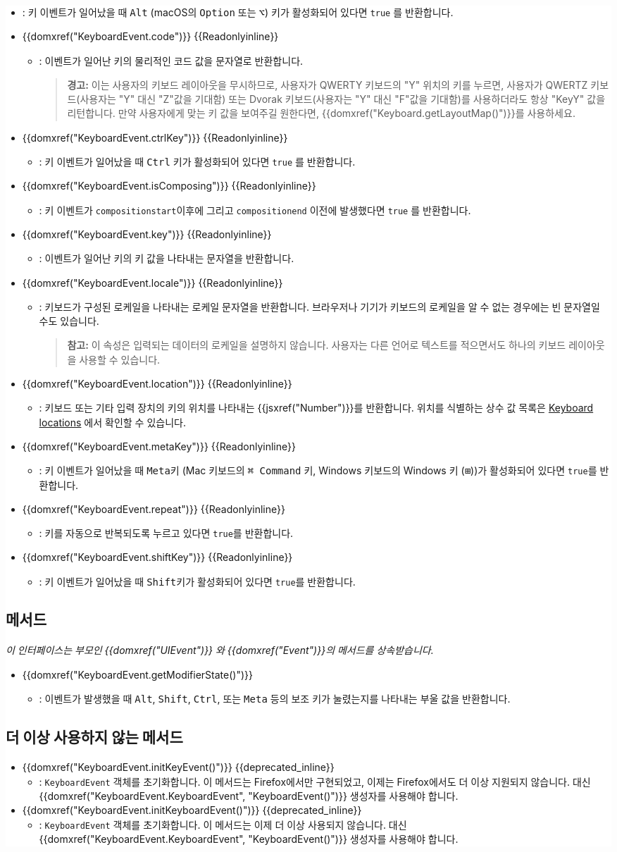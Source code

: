   - : 키 이벤트가 일어났을 때 <kbd>Alt</kbd> (macOS의 <kbd>Option</kbd> 또는 <kbd>⌥</kbd>) 키가 활성화되어 있다면 `true` 를 반환합니다.

- {{domxref("KeyboardEvent.code")}} {{Readonlyinline}}

  - : 이벤트가 일어난 키의 물리적인 코드 값을 문자열로 반환합니다.

    > **경고:** 이는 사용자의 키보드 레이아웃을 무시하므로, 사용자가 QWERTY 키보드의 "Y" 위치의 키를 누르면, 사용자가 QWERTZ 키보드(사용자는 "Y" 대신 "Z"값을 기대함) 또는 Dvorak 키보드(사용자는 "Y" 대신 "F"값을 기대함)를 사용하더라도 항상 "KeyY" 값을 리턴합니다. 만약 사용자에게 맞는 키 값을 보여주길 원한다면, {{domxref("Keyboard.getLayoutMap()")}}를 사용하세요.

- {{domxref("KeyboardEvent.ctrlKey")}} {{Readonlyinline}}

  - : 키 이벤트가 일어났을 때 <kbd>Ctrl</kbd> 키가 활성화되어 있다면 `true` 를 반환합니다.

- {{domxref("KeyboardEvent.isComposing")}} {{Readonlyinline}}

  - : 키 이벤트가 `compositionstart`이후에 그리고 `compositionend` 이전에 발생했다면 `true` 를 반환합니다.

- {{domxref("KeyboardEvent.key")}} {{Readonlyinline}}
  - : 이벤트가 일어난 키의 키 값을 나타내는 문자열을 반환합니다.

- {{domxref("KeyboardEvent.locale")}} {{Readonlyinline}}

  - : 키보드가 구성된 로케일을 나타내는 로케일 문자열을 반환합니다. 브라우저나 기기가 키보드의 로케일을 알 수 없는 경우에는 빈 문자열일 수도 있습니다.

    > **참고:** 이 속성은 입력되는 데이터의 로케일을 설명하지 않습니다. 사용자는 다른 언어로 텍스트를 적으면서도 하나의 키보드 레이아웃을 사용할 수 있습니다.

- {{domxref("KeyboardEvent.location")}} {{Readonlyinline}}

  - : 키보드 또는 기타 입력 장치의 키의 위치를 나타내는 {{jsxref("Number")}}를 반환합니다. 위치를 식별하는 상수 값 목록은 [Keyboard locations](#keyboard_locations) 에서 확인할 수 있습니다.

- {{domxref("KeyboardEvent.metaKey")}} {{Readonlyinline}}

  - : 키 이벤트가 일어났을 때 <kbd>Meta</kbd>키 (Mac 키보드의 <kbd>⌘ Command</kbd> 키, Windows 키보드의 Windows 키 (<kbd>⊞</kbd>))가 활성화되어 있다면 `true`를 반환합니다.

- {{domxref("KeyboardEvent.repeat")}} {{Readonlyinline}}

  - : 키를 자동으로 반복되도록 누르고 있다면 `true`를 반환합니다.

- {{domxref("KeyboardEvent.shiftKey")}} {{Readonlyinline}}

  - : 키 이벤트가 일어났을 때 <kbd>Shift</kbd>키가 활성화되어 있다면 `true`를 반환합니다.

## 메서드

_이 인터페이스는 부모인 {{domxref("UIEvent")}} 와 {{domxref("Event")}}의 메서드를 상속받습니다._

- {{domxref("KeyboardEvent.getModifierState()")}}

  - : 이벤트가 발생했을 때 <kbd>Alt</kbd>, <kbd>Shift</kbd>, <kbd>Ctrl</kbd>, 또는 <kbd>Meta</kbd> 등의 보조 키가 눌렸는지를 나타내는 부울 값을 반환합니다.

## 더 이상 사용하지 않는 메서드

- {{domxref("KeyboardEvent.initKeyEvent()")}} {{deprecated_inline}}
  - : `KeyboardEvent` 객체를 초기화합니다. 이 메서드는 Firefox에서만 구현되었고, 이제는 Firefox에서도 더 이상 지원되지 않습니다. 대신 {{domxref("KeyboardEvent.KeyboardEvent", "KeyboardEvent()")}} 생성자를 사용해야 합니다.
- {{domxref("KeyboardEvent.initKeyboardEvent()")}} {{deprecated_inline}}
  - : `KeyboardEvent` 객체를 초기화합니다. 이 메서드는 이제 더 이상 사용되지 않습니다. 대신 {{domxref("KeyboardEvent.KeyboardEvent", "KeyboardEvent()")}} 생성자를 사용해야 합니다.
